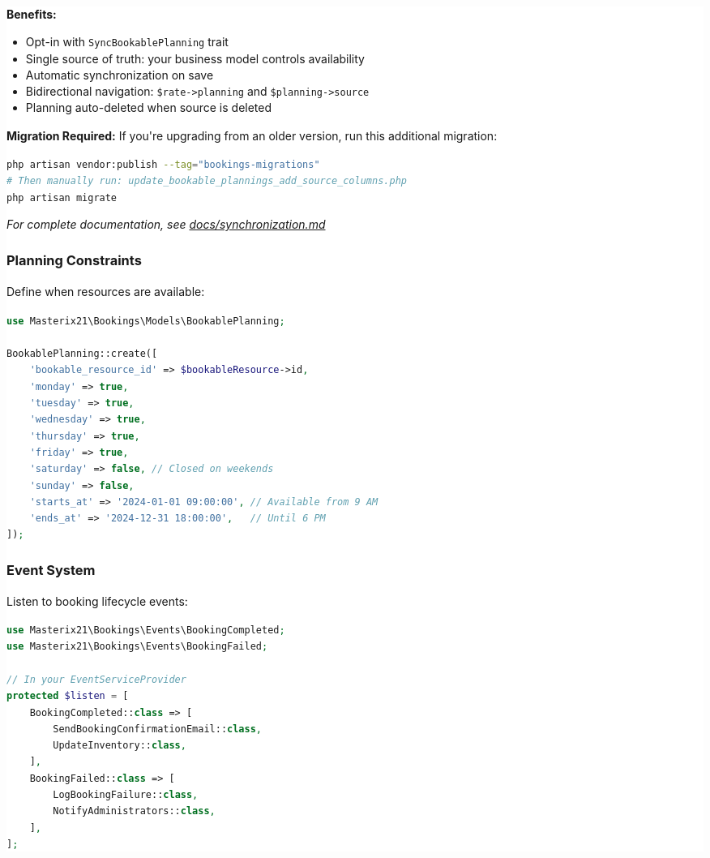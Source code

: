 **Benefits:**
- Opt-in with `SyncBookablePlanning` trait
- Single source of truth: your business model controls availability
- Automatic synchronization on save
- Bidirectional navigation: `$rate->planning` and `$planning->source`
- Planning auto-deleted when source is deleted

**Migration Required:**
If you're upgrading from an older version, run this additional migration:

```bash
php artisan vendor:publish --tag="bookings-migrations"
# Then manually run: update_bookable_plannings_add_source_columns.php
php artisan migrate
```

*For complete documentation, see [docs/synchronization.md](docs/synchronization.md)*

### Planning Constraints

Define when resources are available:

```php
use Masterix21\Bookings\Models\BookablePlanning;

BookablePlanning::create([
    'bookable_resource_id' => $bookableResource->id,
    'monday' => true,
    'tuesday' => true,
    'wednesday' => true,
    'thursday' => true,
    'friday' => true,
    'saturday' => false, // Closed on weekends
    'sunday' => false,
    'starts_at' => '2024-01-01 09:00:00', // Available from 9 AM
    'ends_at' => '2024-12-31 18:00:00',   // Until 6 PM
]);
```

### Event System

Listen to booking lifecycle events:

```php
use Masterix21\Bookings\Events\BookingCompleted;
use Masterix21\Bookings\Events\BookingFailed;

// In your EventServiceProvider
protected $listen = [
    BookingCompleted::class => [
        SendBookingConfirmationEmail::class,
        UpdateInventory::class,
    ],
    BookingFailed::class => [
        LogBookingFailure::class,
        NotifyAdministrators::class,
    ],
];
```

